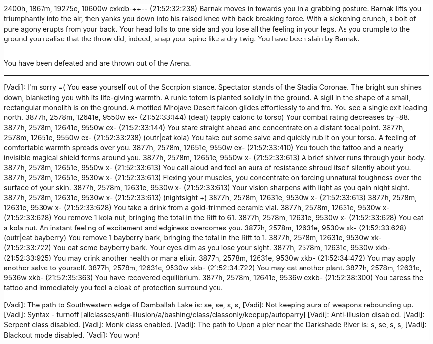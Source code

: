 2400h, 1867m, 19275e, 10600w cxkdb-++--  (21:52:32:238)
Barnak moves in towards you in a grabbing posture.
Barnak lifts you triumphantly into the air, then yanks you down into his raised 
knee with back breaking force.
With a sickening crunch, a bolt of pure agony erupts from your back. Your head 
lolls to one side and you lose all the feeling in your legs. As you crumple to 
the ground you realise that the throw did, indeed, snap your spine like a dry 
twig.
You have been slain by Barnak.
**********************************************************
You have been defeated and are thrown out of the Arena.
**********************************************************
[Vadi]: I'm sorry =(
You ease yourself out of the Scorpion stance.
Spectator stands of the Stadia Coronae.
The bright sun shines down, blanketing you with its life-giving warmth. A runic 
totem is planted solidly in the ground. A sigil in the shape of a small, 
rectangular monolith is on the ground. A mottled Mhojave Desert falcon glides 
effortlessly to and fro.
You see a single exit leading north.
3877h, 2578m, 12641e, 9550w ex-  (21:52:33:144) (deaf) (apply caloric to torso)
Your combat rating decreases by -88.
3877h, 2578m, 12641e, 9550w ex-  (21:52:33:144)
You stare straight ahead and concentrate on a distant focal point.
3877h, 2578m, 12651e, 9550w ex-  (21:52:33:238) (outr|eat kola)
You take out some salve and quickly rub it on your torso.
A feeling of comfortable warmth spreads over you.
3877h, 2578m, 12651e, 9550w ex-  (21:52:33:410)
You touch the tattoo and a nearly invisible magical shield forms around you.
3877h, 2578m, 12651e, 9550w x-  (21:52:33:613)
A brief shiver runs through your body.
3877h, 2578m, 12651e, 9550w x-  (21:52:33:613)
You call aloud and feel an aura of resistance shroud itself silently about you.
3877h, 2578m, 12651e, 9530w x-  (21:52:33:613)
Flexing your muscles, you concentrate on forcing unnatural toughness over the 
surface of your skin.
3877h, 2578m, 12631e, 9530w x-  (21:52:33:613)
Your vision sharpens with light as you gain night sight.
3877h, 2578m, 12631e, 9530w x-  (21:52:33:613)
(nightsight +)
3877h, 2578m, 12631e, 9530w x-  (21:52:33:613)
3877h, 2578m, 12631e, 9530w x-  (21:52:33:628)
You take a drink from a gold-trimmed ceramic vial.
3877h, 2578m, 12631e, 9530w x-  (21:52:33:628)
You remove 1 kola nut, bringing the total in the Rift to 61.
3877h, 2578m, 12631e, 9530w x-  (21:52:33:628)
You eat a kola nut.
An instant feeling of excitement and edginess overcomes you.
3877h, 2578m, 12631e, 9530w xk-  (21:52:33:628) (outr|eat bayberry)
You remove 1 bayberry bark, bringing the total in the Rift to 1.
3877h, 2578m, 12631e, 9530w xk-  (21:52:33:722)
You eat some bayberry bark.
Your eyes dim as you lose your sight.
3877h, 2578m, 12631e, 9530w xkb-  (21:52:33:925)
You may drink another health or mana elixir.
3877h, 2578m, 12631e, 9530w xkb-  (21:52:34:472)
You may apply another salve to yourself.
3877h, 2578m, 12631e, 9530w xkb-  (21:52:34:722)
You may eat another plant.
3877h, 2578m, 12631e, 9536w xkb-  (21:52:35:363)
You have recovered equilibrium.
3877h, 2578m, 12641e, 9536w exkb-  (21:52:38:300)
You caress the tattoo and immediately you feel a cloak of protection surround 
you.

[Vadi]: The path to Southwestern edge of Damballah Lake is: se, se, s, s,
[Vadi]: Not keeping aura of weapons rebounding up.
[Vadi]: Syntax - turnoff [allclasses/anti-illusion/a/bashing/class/classonly/keepup/autoparry]
[Vadi]: Anti-illusion disabled.
[Vadi]: Serpent class disabled.
[Vadi]: Monk class enabled.
[Vadi]: The path to Upon a pier near the Darkshade River is: s, se, s, s,
[Vadi]: Blackout mode disabled.
[Vadi]: You won!